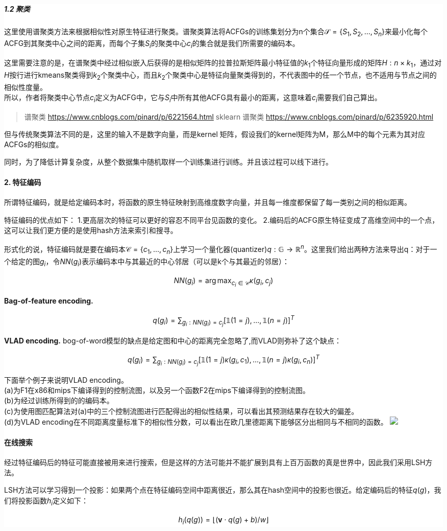 
##### 1.2 聚类
这里使用谱聚类方法来根据相似性对原生特征进行聚类。谱聚类算法将ACFGs的训练集划分为n个集合$\mathcal{S}=\left\lbrace S_{1}, S_{2}, \ldots, S_{n}\right\rbrace$来最小化每个ACFG到其聚类中心之间的距离，而每个子集$S_i$的聚类中心$c_i$的集合就是我们所需要的编码本。

这里需要注意的是，在谱聚类中经过相似嵌入后获得的是相似矩阵的拉普拉斯矩阵最小特征值的$k_1$个特征向量形成的矩阵$H:n\times k_1$，通过对$H$按行进行kmeans聚类得到$k_2$个聚类中心，而且$k_2$个聚类中心是特征向量聚类得到的，不代表图中的任一个节点，也不适用与节点之间的相似性度量。  
所以，作者将聚类中心节点$c_i$定义为ACFG中，它与$S_i$中所有其他ACFG具有最小的距离，这意味着$c_i$需要我们自己算出。
>谱聚类 https://www.cnblogs.com/pinard/p/6221564.html
sklearn 谱聚类 https://www.cnblogs.com/pinard/p/6235920.html

但与传统聚类算法不同的是，这里的输入不是数字向量，而是kernel 矩阵，假设我们的kernel矩阵为M，那么M中的每个元素为其对应ACFGs的相似度。

同时，为了降低计算复杂度，从整个数据集中随机取样一个训练集进行训练。并且该过程可以线下进行。

#### 2. 特征编码

所谓特征编码，就是给定编码本时，将函数的原生特征映射到高维度数字向量，并且每一维度都保留了每一类别之间的相似距离。

特征编码的优点如下：
1.更高层次的特征可以更好的容忍不同平台见函数的变化。
2.编码后的ACFG原生特征变成了高维空间中的一个点，这可以让我们更方便的是使用hash方法来索引和搜寻。

形式化的说，特征编码就是要在编码本$\mathcal{C}=\left\lbrace c_{1}, \ldots, c_{n}\right\rbrace$上学习一个量化器(quantizer)$q: \mathbb{G} \rightarrow\mathbb{R}^{n}$。这里我们给出两种方法来导出q：对于一个给定的图$g_{i}$，令$N N\left(g_{i}\right)$表示编码本中与其最近的中心邻居（可以是k个与其最近的邻居）：

$$
N N\left(g_{i}\right)=\arg \max _ {c_{i} \in \mathcal{C}} \kappa\left(g_{i}, c_{j}\right)
$$

**Bag-of-feature encoding.** 

$$
q\left(g_{i}\right)=\sum_{g_{i}: N N\left(g_{i}\right)=c_{j}}[\mathbb{1}(1=j), \ldots, \mathbb{1}(n=j)]^{T}
$$

**VLAD encoding.** bog-of-word模型的缺点是给定图和中心的距离完全忽略了,而VLAD则弥补了这个缺点：

$$
q\left(g_{i}\right)=\sum_{g_{i}: N N\left(g_{i}\right)=c_{j}}\left[\mathbb{1}(1=j) \kappa\left(g_{i}, c_{1}\right), \ldots, \mathbb{1}(n=j) \kappa\left(g_{i}, c_{n}\right)\right]^{T}
$$

下面举个例子来说明VLAD encoding。  
(a)为F1在x86和mips下编译得到的控制流图，以及另一个函数F2在mips下编译得到的控制流图。  
(b)为经过训练所得到的的编码本。  
(c)为使用图匹配算法对(a)中的三个控制流图进行匹配得出的相似性结果，可以看出其预测结果存在较大的偏差。  
(d)为VLAD encoding在不同距离度量标准下的相似性分数，可以看出在欧几里德距离下能够区分出相同与不相同的函数。
![](https://yunlongs-1253041399.cos.ap-chengdu.myqcloud.com/image/Similary_Detection5.png)
#### 在线搜索
经过特征编码后的特征可能直接被用来进行搜索，但是这样的方法可能并不能扩展到具有上百万函数的真是世界中，因此我们采用LSH方法。

LSH方法可以学习得到一个投影：如果两个点在特征编码空间中距离很近，那么其在hash空间中的投影也很近。给定编码后的特征$q(g)$，我们将投影函数$h_i$定义如下：

$$
h_{i}(q(g))=\lfloor(\mathbf{v} \cdot q(g)+b) / w\rfloor
$$
